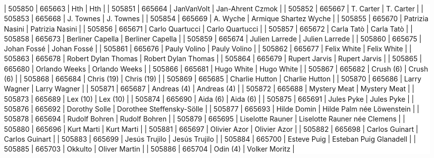 | 505850 | 665663 | Hth | Hth |
| 505851 | 665664 | JanVanVolt | Jan-Ahrent Czmok |
| 505852 | 665667 | T. Carter | T. Carter |
| 505853 | 665668 | J. Townes | J. Townes |
| 505854 | 665669 | A. Wyche | Armique Shartez Wyche |
| 505855 | 665670 | Patrizia Nasini | Patrizia Nasini |
| 505856 | 665671 | Carlo Quartucci | Carlo Quartucci |
| 505857 | 665672 | Carla Tatò | Carla Tatò |
| 505858 | 665673 | Berliner Capella | Berliner Capella |
| 505859 | 665674 | Julien Larrede | Julien Larrede |
| 505860 | 665675 | Johan Fossé | Johan Fossé |
| 505861 | 665676 | Pauly Volino | Pauly Volino |
| 505862 | 665677 | Felix White | Felix White |
| 505863 | 665678 | Robert Dylan Thomas | Robert Dylan Thomas |
| 505864 | 665679 | Rupert Jarvis | Rupert Jarvis |
| 505865 | 665680 | Orlando Weeks | Orlando Weeks |
| 505866 | 665681 | Hugo White | Hugo White |
| 505867 | 665682 | Crush (6) | Crush (6) |
| 505868 | 665684 | Chris (19) | Chris (19) |
| 505869 | 665685 | Charlie Hutton | Charlie Hutton |
| 505870 | 665686 | Larry Wagner | Larry Wagner |
| 505871 | 665687 | Andreas (4) | Andreas (4) |
| 505872 | 665688 | Mystery Meat | Mystery Meat |
| 505873 | 665689 | Lex (10) | Lex (10) |
| 505874 | 665690 | Aida (6) | Aida (6) |
| 505875 | 665691 | Jules Pyke | Jules Pyke |
| 505876 | 665692 | Dorothy Solle | Dorothee Steffensky-Sölle |
| 505877 | 665693 | Hilde Domin | Hilde Palm née Löwenstein |
| 505878 | 665694 | Rudolf Bohren | Rudolf Bohren |
| 505879 | 665695 | Liselotte Rauner | Liselotte Rauner née Clemens |
| 505880 | 665696 | Kurt Marti | Kurt Marti |
| 505881 | 665697 | Olivier Azor | Olivier Azor |
| 505882 | 665698 | Carlos Guinart | Carlos Guinart |
| 505883 | 665699 | Jesús Trujilo | Jesús Trujilo |
| 505884 | 665700 | Esteve Puig | Esteban Puig Glanadell |
| 505885 | 665703 | Okkulto | Oliver Martin |
| 505886 | 665704 | Odin (4) | Volker Moritz |